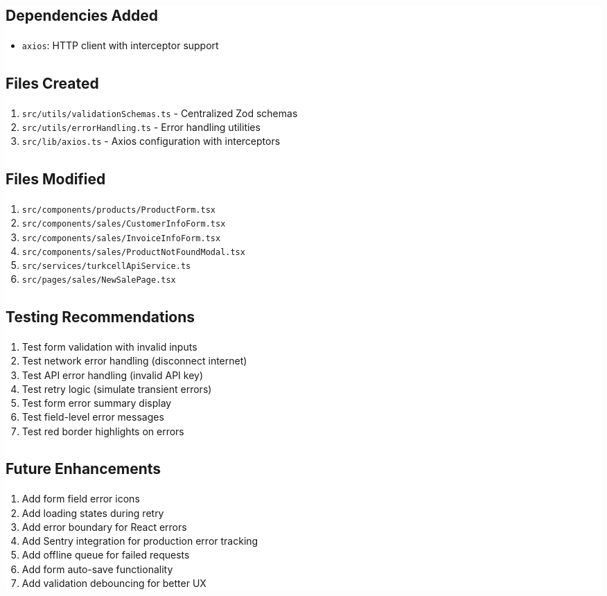 ## Dependencies Added

- `axios`: HTTP client with interceptor support

## Files Created

1. `src/utils/validationSchemas.ts` - Centralized Zod schemas
2. `src/utils/errorHandling.ts` - Error handling utilities
3. `src/lib/axios.ts` - Axios configuration with interceptors

## Files Modified

1. `src/components/products/ProductForm.tsx`
2. `src/components/sales/CustomerInfoForm.tsx`
3. `src/components/sales/InvoiceInfoForm.tsx`
4. `src/components/sales/ProductNotFoundModal.tsx`
5. `src/services/turkcellApiService.ts`
6. `src/pages/sales/NewSalePage.tsx`

## Testing Recommendations

1. Test form validation with invalid inputs
2. Test network error handling (disconnect internet)
3. Test API error handling (invalid API key)
4. Test retry logic (simulate transient errors)
5. Test form error summary display
6. Test field-level error messages
7. Test red border highlights on errors

## Future Enhancements

1. Add form field error icons
2. Add loading states during retry
3. Add error boundary for React errors
4. Add Sentry integration for production error tracking
5. Add offline queue for failed requests
6. Add form auto-save functionality
7. Add validation debouncing for better UX
